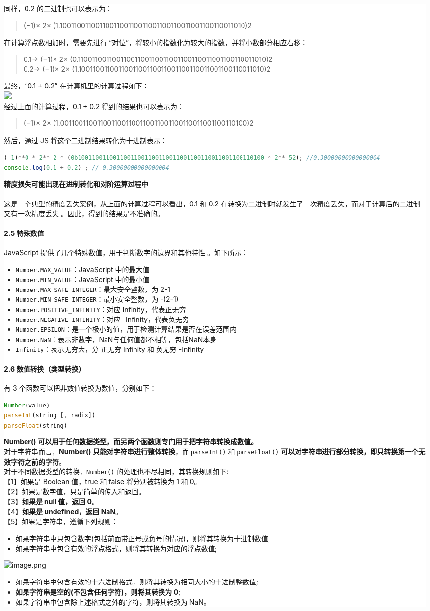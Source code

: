 同样，0.2 的二进制也可以表示为： 
> (−1)× 2× (1.1001100110011001100110011001100110011001100110011010)2 

在计算浮点数相加时，需要先进行 “对位”，将较小的指数化为较大的指数，并将小数部分相应右移：
> 0.1→ (−1)× 2× (0.11001100110011001100110011001100110011001100110011010)2<br />0.2→ (−1)× 2× (1.1001100110011001100110011001100110011001100110011010)2

最终，“0.1 + 0.2” 在计算机里的计算过程如下：<br />![](https://cdn.nlark.com/yuque/0/2020/png/524079/1608537711991-5e47ab8c-39f4-4c74-83cf-253b89927194.png#align=left&display=inline&height=236&margin=%5Bobject%20Object%5D&originHeight=350&originWidth=772&size=0&status=done&style=none&width=521)<br />经过上面的计算过程，0.1 + 0.2 得到的结果也可以表示为：
> (−1)× 2× (1.0011001100110011001100110011001100110011001100110100)2

然后，通过 JS 将这个二进制结果转化为十进制表示：
```javascript
(-1)**0 * 2**-2 * (0b10011001100110011001100110011001100110011001100110100 * 2**-52); //0.30000000000000004
console.log(0.1 + 0.2) ; // 0.30000000000000004
```
**精度损失可能出现在进制转化和对阶运算过程中**<br />
<br />这是一个典型的精度丢失案例，从上面的计算过程可以看出，0.1 和 0.2 在转换为二进制时就发生了一次精度丢失，而对于计算后的二进制又有一次精度丢失 。因此，得到的结果是不准确的。
<a name="uTNEu"></a>
#### 2.5 特殊数值
JavaScript 提供了几个特殊数值，用于判断数字的边界和其他特性 。如下所示：

- `Number.MAX_VALUE`：JavaScript 中的最大值
- `Number.MIN_VALUE`：JavaScript 中的最小值
- `Number.MAX_SAFE_INTEGER`：最大安全整数，为 2-1
- `Number.MIN_SAFE_INTEGER`：最小安全整数，为 -(2-1)
- `Number.POSITIVE_INFINITY`：对应 Infinity，代表正无穷
- `Number.NEGATIVE_INFINITY`：对应 -Infinity，代表负无穷
- `Number.EPSILON`：是一个极小的值，用于检测计算结果是否在误差范围内
- `Number.NaN`：表示非数字，NaN与任何值都不相等，包括NaN本身
- `Infinity`：表示无穷大，分 正无穷 Infinity 和 负无穷 -Infinity
<a name="gaoMu"></a>
#### 2.6 数值转换（类型转换）
有 3 个函数可以把非数值转换为数值，分别如下：
```javascript
Number(value)
parseInt(string [, radix])
parseFloat(string)
```
**Number() 可以用于任何数据类型，而另两个函数则专门用于把字符串转换成数值。**<br />对于字符串而言，**Number() 只能对字符串进行整体转换**，而 `parseInt()` 和 `parseFloat()` **可以对字符串进行部分转换，即只转换第一个无效字符之前的字符**。<br />对于不同数据类型的转换，`Number()` 的处理也不尽相同，其转换规则如下:<br />【1】如果是 Boolean 值，true 和 false 将分别被转换为 1 和 0。 <br />【2】如果是数字值，只是简单的传入和返回。<br />【3】**如果是 null 值，返回 0**。<br />【4】**如果是 undefined，返回 NaN**。<br />【5】如果是字符串，遵循下列规则：

   - 如果字符串中只包含数字(包括前面带正号或负号的情况)，则将其转换为十进制数值; 
   - 如果字符串中包含有效的浮点格式，则将其转换为对应的浮点数值; 

![image.png](https://cdn.nlark.com/yuque/0/2020/png/524079/1608606283941-5db2b812-efc5-4a8c-8d26-4c9e8d91d2c5.png#align=left&display=inline&height=34&margin=%5Bobject%20Object%5D&name=image.png&originHeight=34&originWidth=326&size=2775&status=done&style=none&width=326)

   - 如果字符串中包含有效的十六进制格式，则将其转换为相同大小的十进制整数值; 
   - **如果字符串是空的(不包含任何字符)，则将其转换为 0**; 
   - 如果字符串中包含除上述格式之外的字符，则将其转换为 NaN。

